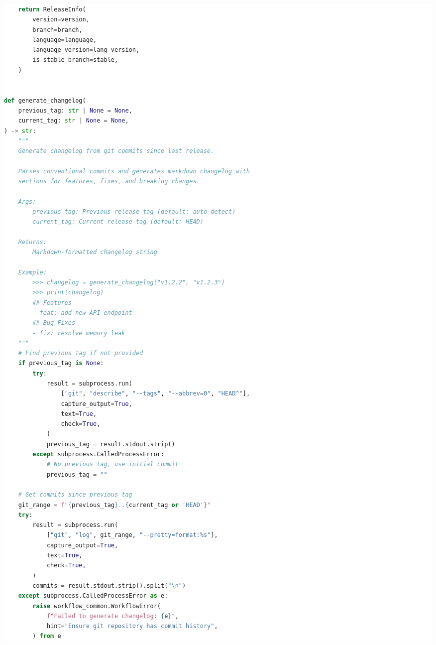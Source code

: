 ```python
    return ReleaseInfo(
        version=version,
        branch=branch,
        language=language,
        language_version=lang_version,
        is_stable_branch=stable,
    )


def generate_changelog(
    previous_tag: str | None = None,
    current_tag: str | None = None,
) -> str:
    """
    Generate changelog from git commits since last release.

    Parses conventional commits and generates markdown changelog with
    sections for features, fixes, and breaking changes.

    Args:
        previous_tag: Previous release tag (default: auto-detect)
        current_tag: Current release tag (default: HEAD)

    Returns:
        Markdown-formatted changelog string

    Example:
        >>> changelog = generate_changelog("v1.2.2", "v1.2.3")
        >>> print(changelog)
        ## Features
        - feat: add new API endpoint
        ## Bug Fixes
        - fix: resolve memory leak
    """
    # Find previous tag if not provided
    if previous_tag is None:
        try:
            result = subprocess.run(
                ["git", "describe", "--tags", "--abbrev=0", "HEAD^"],
                capture_output=True,
                text=True,
                check=True,
            )
            previous_tag = result.stdout.strip()
        except subprocess.CalledProcessError:
            # No previous tag, use initial commit
            previous_tag = ""

    # Get commits since previous tag
    git_range = f"{previous_tag}..{current_tag or 'HEAD'}"
    try:
        result = subprocess.run(
            ["git", "log", git_range, "--pretty=format:%s"],
            capture_output=True,
            text=True,
            check=True,
        )
        commits = result.stdout.strip().split("\n")
    except subprocess.CalledProcessError as e:
        raise workflow_common.WorkflowError(
            f"Failed to generate changelog: {e}",
            hint="Ensure git repository has commit history",
        ) from e
```